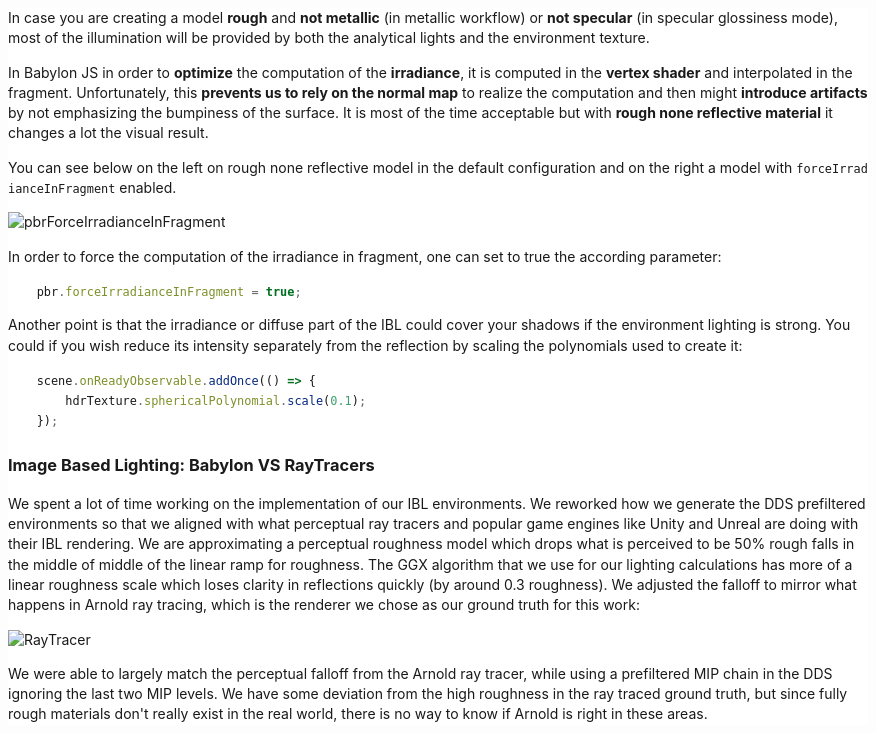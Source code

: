 In case you are creating a model **rough** and **not metallic** (in metallic workflow) or **not specular** (in specular glossiness mode), most of the illumination will be provided by both the analytical lights and the environment texture.

In Babylon JS in order to **optimize** the computation of the **irradiance**, it is computed in the **vertex shader** and interpolated in the fragment. Unfortunately, this **prevents us to rely on the normal map** to realize the computation and then might **introduce artifacts** by not emphasizing the bumpiness of the surface. It is most of the time acceptable but with **rough none reflective material** it changes a lot the visual result.

You can see below on the left on rough none reflective model in the default configuration and on the right a model with ```forceIrradianceInFragment``` enabled.

![pbrForceIrradianceInFragment](/img/how_to/Environment/pbrForceIrradianceInFragment.jpg)

In order to force the computation of the irradiance in fragment, one can set to true the according parameter:

```javascript
    pbr.forceIrradianceInFragment = true;
```

Another point is that the irradiance or diffuse part of the IBL could cover your shadows if the environment lighting is strong. You could if you wish reduce its intensity separately from the reflection by scaling the polynomials used to create it:

```javascript
    scene.onReadyObservable.addOnce(() => {
        hdrTexture.sphericalPolynomial.scale(0.1);
    });
```
 
### Image Based Lighting: Babylon VS RayTracers 
We spent a lot of time working on the implementation of our IBL environments. We reworked how we generate the DDS prefiltered environments so that we aligned with what perceptual ray tracers and popular game engines like Unity and Unreal are doing with their IBL rendering. We are approximating a perceptual roughness model which drops what is perceived to be 50% rough falls in the middle of middle of the linear ramp for roughness. The GGX algorithm that we use for our lighting calculations has more of a linear roughness scale which loses clarity in reflections quickly (by around 0.3 roughness). We adjusted the falloff to mirror what happens in Arnold ray tracing, which is the renderer we chose as our ground truth for this work:

![RayTracer](/img/how_to/Environment/RayTracer.png)

We were able to largely match the perceptual falloff from the Arnold ray tracer, while using a prefiltered MIP chain in the DDS ignoring the last two MIP levels. We have some deviation from the high roughness in the ray traced ground truth, but since fully rough materials don't really exist in the real world, there is no way to know if Arnold is right in these areas.
